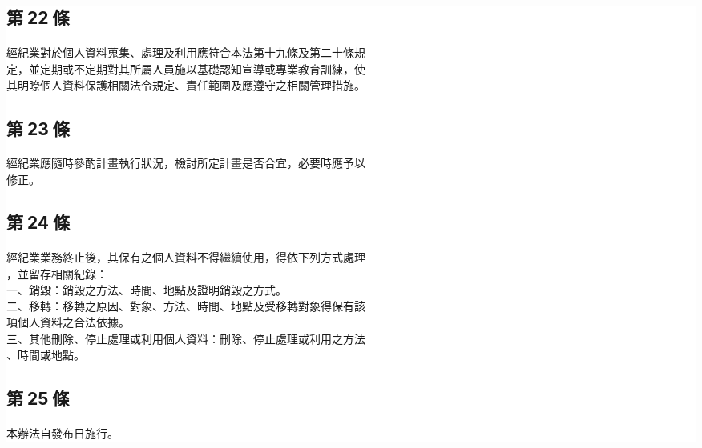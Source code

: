 第 22 條
--------
經紀業對於個人資料蒐集、處理及利用應符合本法第十九條及第二十條規  
定，並定期或不定期對其所屬人員施以基礎認知宣導或專業教育訓練，使  
其明瞭個人資料保護相關法令規定、責任範圍及應遵守之相關管理措施。

第 23 條
--------
經紀業應隨時參酌計畫執行狀況，檢討所定計畫是否合宜，必要時應予以  
修正。

第 24 條
--------
經紀業業務終止後，其保有之個人資料不得繼續使用，得依下列方式處理  
，並留存相關紀錄：  
一、銷毀：銷毀之方法、時間、地點及證明銷毀之方式。  
二、移轉：移轉之原因、對象、方法、時間、地點及受移轉對象得保有該  
    項個人資料之合法依據。  
三、其他刪除、停止處理或利用個人資料：刪除、停止處理或利用之方法  
    、時間或地點。

第 25 條
--------
本辦法自發布日施行。

